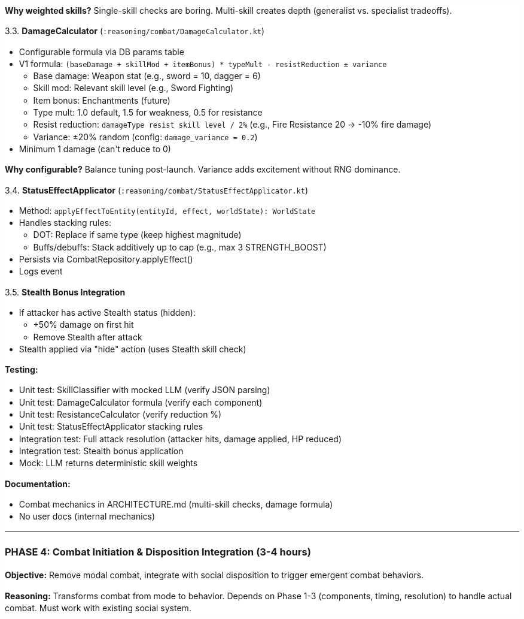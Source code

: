 **Why weighted skills?** Single-skill checks are boring. Multi-skill creates depth (generalist vs. specialist tradeoffs).

3.3. **DamageCalculator** (`:reasoning/combat/DamageCalculator.kt`)
- Configurable formula via DB params table
- V1 formula: `(baseDamage + skillMod + itemBonus) * typeMult - resistReduction ± variance`
  - Base damage: Weapon stat (e.g., sword = 10, dagger = 6)
  - Skill mod: Relevant skill level (e.g., Sword Fighting)
  - Item bonus: Enchantments (future)
  - Type mult: 1.0 default, 1.5 for weakness, 0.5 for resistance
  - Resist reduction: `damageType resist skill level / 2%` (e.g., Fire Resistance 20 → -10% fire damage)
  - Variance: ±20% random (config: `damage_variance = 0.2`)
- Minimum 1 damage (can't reduce to 0)

**Why configurable?** Balance tuning post-launch. Variance adds excitement without RNG dominance.

3.4. **StatusEffectApplicator** (`:reasoning/combat/StatusEffectApplicator.kt`)
- Method: `applyEffectToEntity(entityId, effect, worldState): WorldState`
- Handles stacking rules:
  - DOT: Replace if same type (keep highest magnitude)
  - Buffs/debuffs: Stack additively up to cap (e.g., max 3 STRENGTH_BOOST)
- Persists via CombatRepository.applyEffect()
- Logs event

3.5. **Stealth Bonus Integration**
- If attacker has active Stealth status (hidden):
  - +50% damage on first hit
  - Remove Stealth after attack
- Stealth applied via "hide" action (uses Stealth skill check)

**Testing:**
- Unit test: SkillClassifier with mocked LLM (verify JSON parsing)
- Unit test: DamageCalculator formula (verify each component)
- Unit test: ResistanceCalculator (verify reduction %)
- Unit test: StatusEffectApplicator stacking rules
- Integration test: Full attack resolution (attacker hits, damage applied, HP reduced)
- Integration test: Stealth bonus application
- Mock: LLM returns deterministic skill weights

**Documentation:**
- Combat mechanics in ARCHITECTURE.md (multi-skill checks, damage formula)
- No user docs (internal mechanics)

---

### PHASE 4: Combat Initiation & Disposition Integration (3-4 hours)

**Objective:** Remove modal combat, integrate with social disposition to trigger emergent combat behaviors.

**Reasoning:** Transforms combat from mode to behavior. Depends on Phase 1-3 (components, timing, resolution) to handle actual combat. Must work with existing social system.
